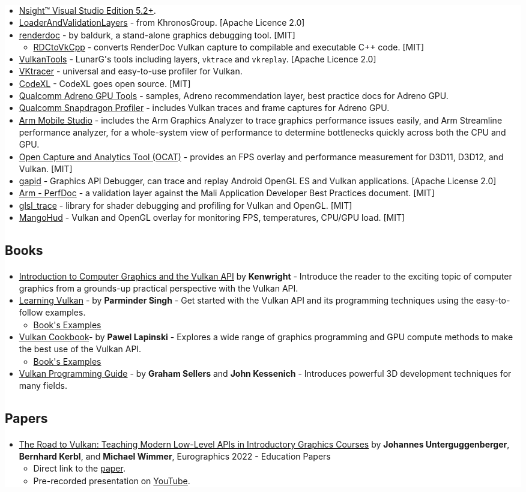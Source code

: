 *   [Nsight™ Visual Studio Edition 5.2+](https://developer.nvidia.com/nvidia-nsight-visual-studio-edition).
*   [LoaderAndValidationLayers](https://github.com/KhronosGroup/Vulkan-LoaderAndValidationLayers) - from KhronosGroup. \[Apache Licence 2.0]
*   [renderdoc](https://github.com/baldurk/renderdoc) - by baldurk, a stand-alone graphics debugging tool. \[MIT]
    *   [RDCtoVkCpp](https://github.com/azhirnov/RDCtoVkCpp) - converts RenderDoc Vulkan capture to compilable and executable C++ code. \[MIT]
*   [VulkanTools](https://github.com/LunarG/VulkanTools) - LunarG's tools including layers, `vktrace` and `vkreplay`. \[Apache Licence 2.0]
*   [VKtracer](https://www.vktracer.com) - universal and easy-to-use profiler for Vulkan.
*   [CodeXL](https://github.com/GPUOpen-Tools/CodeXL) - CodeXL goes open source. \[MIT]
*   [Qualcomm Adreno GPU Tools](https://developer.qualcomm.com/software/adreno-gpu-sdk/tools) - samples, Adreno recommendation layer, best practice docs for Adreno GPU.
*   [Qualcomm Snapdragon Profiler](https://developer.qualcomm.com/software/snapdragon-profiler) - includes Vulkan traces and frame captures for Adreno GPU.
*   [Arm Mobile Studio](https://www.arm.com/products/development-tools/graphics/arm-mobile-studio) - includes the Arm Graphics Analyzer to trace graphics performance issues easily, and Arm Streamline performance analyzer, for a whole-system view of performance to determine bottlenecks quickly across both the CPU and GPU.
*   [Open Capture and Analytics Tool (OCAT)](https://github.com/GPUOpen-Tools/OCAT) - provides an FPS overlay and performance measurement for D3D11, D3D12, and Vulkan. \[MIT]
*   [gapid](https://github.com/google/gapid) - Graphics API Debugger, can trace and replay Android OpenGL ES and Vulkan applications. \[Apache License 2.0]
*   [Arm - PerfDoc](https://github.com/ARM-software/perfdoc) - a validation layer against the Mali Application Developer Best Practices document. \[MIT]
*   [glsl\_trace](https://github.com/azhirnov/glsl_trace) - library for shader debugging and profiling for Vulkan and OpenGL. \[MIT]
*   [MangoHud](https://github.com/flightlessmango/MangoHud) - Vulkan and OpenGL overlay for monitoring FPS, temperatures, CPU/GPU load. \[MIT]

## Books

*   [Introduction to Computer Graphics and the Vulkan API](https://www.amazon.com/Introduction-Computer-Graphics-Vulkan-API/dp/1548616176) by **Kenwright** - Introduce the reader to the exciting topic of computer graphics from a grounds-up practical perspective with the Vulkan API.
*   [Learning Vulkan](https://www.amazon.com/Learning-Vulkan-Parminder-Singh/dp/1786469804) - by **Parminder Singh** - Get started with the Vulkan API and its programming techniques using the easy-to-follow examples.
    *   [Book's Examples](https://github.com/PacktPublishing/Learning-Vulkan)
*   [Vulkan Cookbook](https://www.amazon.com/Vulkan-Cookbook-Pawel-Lapinski/dp/1786468158)- by **Pawel Lapinski** - Explores a wide range of graphics programming and GPU compute methods to make the best use of the Vulkan API.
    *   [Book's Examples](https://github.com/PacktPublishing/Vulkan-Cookbook)
*   [Vulkan Programming Guide](https://www.amazon.com/Vulkan-Programming-Guide-Official-Learning/dp/0134464540) - by **Graham Sellers** and **John Kessenich** - Introduces powerful 3D development techniques for many fields.

## Papers

*   [The Road to Vulkan: Teaching Modern Low-Level APIs in Introductory Graphics Courses](https://www.cg.tuwien.ac.at/research/publications/2022/unterguggenberger-2022-vulkan) by **Johannes Unterguggenberger**, **Bernhard Kerbl**, and **Michael Wimmer**, Eurographics 2022 - Education Papers
    *   Direct link to the [paper](https://www.cg.tuwien.ac.at/research/publications/2022/unterguggenberger-2022-vulkan/unterguggenberger-2022-vulkan-paper.pdf).
    *   Pre-recorded presentation on [YouTube](https://youtu.be/ZG0ct4V6c0k).
